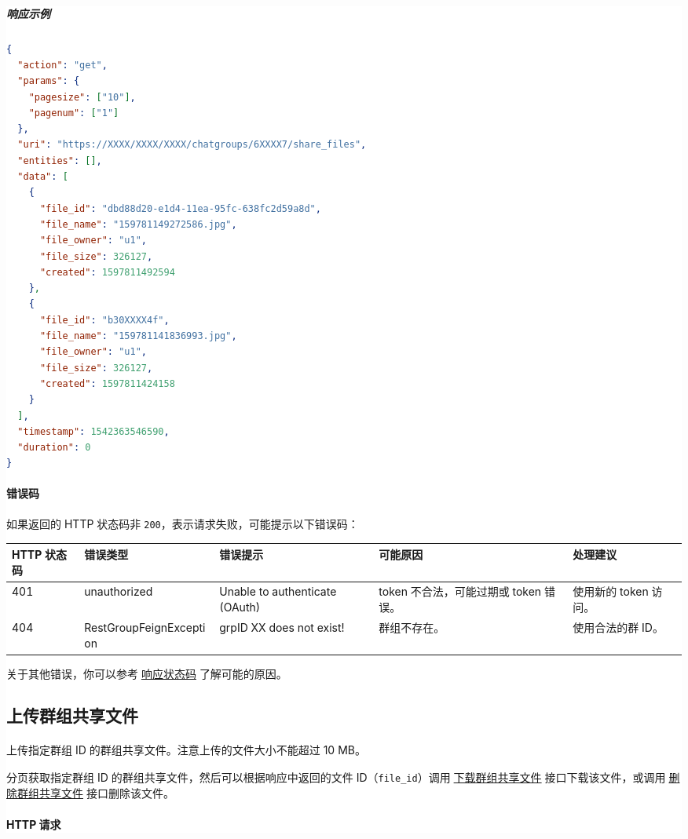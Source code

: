 ##### 响应示例

```json
{
  "action": "get",
  "params": {
    "pagesize": ["10"],
    "pagenum": ["1"]
  },
  "uri": "https://XXXX/XXXX/XXXX/chatgroups/6XXXX7/share_files",
  "entities": [],
  "data": [
    {
      "file_id": "dbd88d20-e1d4-11ea-95fc-638fc2d59a8d",
      "file_name": "159781149272586.jpg",
      "file_owner": "u1",
      "file_size": 326127,
      "created": 1597811492594
    },
    {
      "file_id": "b30XXXX4f",
      "file_name": "159781141836993.jpg",
      "file_owner": "u1",
      "file_size": 326127,
      "created": 1597811424158
    }
  ],
  "timestamp": 1542363546590,
  "duration": 0
}
```

#### 错误码

如果返回的 HTTP 状态码非 `200`，表示请求失败，可能提示以下错误码：

| HTTP 状态码        | 错误类型 | 错误提示          | 可能原因 | 处理建议 |
| :----------- | :--- | :------------- | :----------- | :----------- |
| 401     | unauthorized | Unable to authenticate (OAuth) | token 不合法，可能过期或 token 错误。 | 使用新的 token 访问。 |
| 404     | RestGroupFeignException | grpID XX does not exist! | 群组不存在。 | 使用合法的群 ID。 |

关于其他错误，你可以参考 [响应状态码](error.html) 了解可能的原因。

## 上传群组共享文件

上传指定群组 ID 的群组共享文件。注意上传的文件大小不能超过 10 MB。

分页获取指定群组 ID 的群组共享文件，然后可以根据响应中返回的文件 ID（`file_id`）调用 [下载群组共享文件](#下载群组共享文件) 接口下载该文件，或调用 [删除群组共享文件](#删除群组共享文件) 接口删除该文件。

#### HTTP 请求
